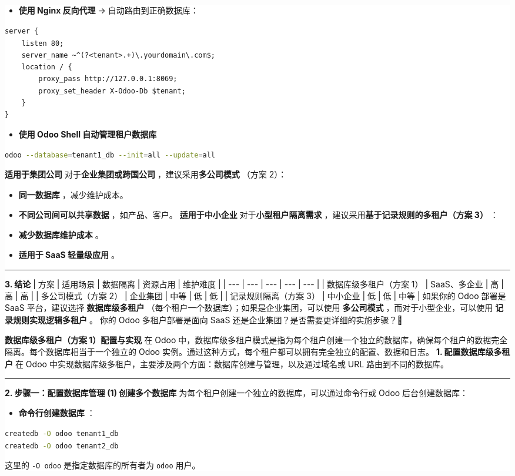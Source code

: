 - **使用 Nginx 反向代理**  → 自动路由到正确数据库：

```nginx
server {
    listen 80;
    server_name ~^(?<tenant>.+)\.yourdomain\.com$;
    location / {
        proxy_pass http://127.0.0.1:8069;
        proxy_set_header X-Odoo-Db $tenant;
    }
}
```
 
- **使用 Odoo Shell 自动管理租户数据库** 

```bash
odoo --database=tenant1_db --init=all --update=all
```
**适用于集团公司** 对于**企业集团或跨国公司** ，建议采用**多公司模式** （方案 2）： 
- **同一数据库** ，减少维护成本。
 
- **不同公司间可以共享数据** ，如产品、客户。
**适用于中小企业** 对于**小型租户隔离需求** ，建议采用**基于记录规则的多租户（方案 3）** ： 
- **减少数据库维护成本** 。
 
- **适用于 SaaS 轻量级应用** 。


---

**3. 结论** | 方案 | 适用场景 | 数据隔离 | 资源占用 | 维护难度 | 
| --- | --- | --- | --- | --- | 
| 数据库级多租户（方案 1） | SaaS、多企业 | 高 | 高 | 高 | 
| 多公司模式（方案 2） | 企业集团 | 中等 | 低 | 低 | 
| 记录规则隔离（方案 3） | 中小企业 | 低 | 低 | 中等 | 
如果你的 Odoo 部署是 SaaS 平台，建议选择 **数据库级多租户** （每个租户一个数据库）；如果是企业集团，可以使用 **多公司模式** ，而对于小型企业，可以使用 **记录规则实现逻辑多租户** 。
你的 Odoo 多租户部署是面向 SaaS 还是企业集团？是否需要更详细的实施步骤？🚀




**数据库级多租户（方案 1）配置与实现** 
在 Odoo 中，数据库级多租户模式是指为每个租户创建一个独立的数据库，确保每个租户的数据完全隔离。每个数据库相当于一个独立的 Odoo 实例。通过这种方式，每个租户都可以拥有完全独立的配置、数据和日志。
**1. 配置数据库级多租户** 
在 Odoo 中实现数据库级多租户，主要涉及两个方面：数据库创建与管理，以及通过域名或 URL 路由到不同的数据库。


---

**2. 步骤一：配置数据库管理** **(1) 创建多个数据库** 
为每个租户创建一个独立的数据库，可以通过命令行或 Odoo 后台创建数据库：
 
- **命令行创建数据库** ：

```bash
createdb -O odoo tenant1_db
createdb -O odoo tenant2_db
```
这里的 `-O odoo` 是指定数据库的所有者为 `odoo` 用户。
 